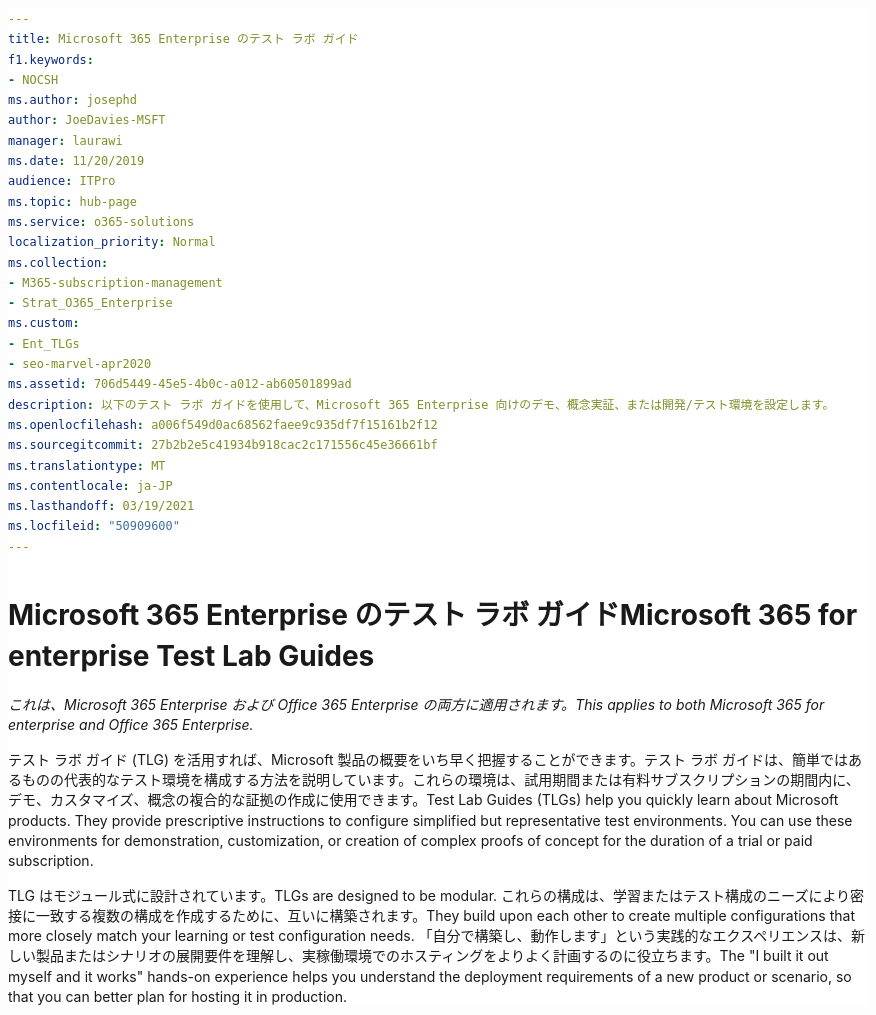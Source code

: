 ```yaml
---
title: Microsoft 365 Enterprise のテスト ラボ ガイド
f1.keywords:
- NOCSH
ms.author: josephd
author: JoeDavies-MSFT
manager: laurawi
ms.date: 11/20/2019
audience: ITPro
ms.topic: hub-page
ms.service: o365-solutions
localization_priority: Normal
ms.collection:
- M365-subscription-management
- Strat_O365_Enterprise
ms.custom:
- Ent_TLGs
- seo-marvel-apr2020
ms.assetid: 706d5449-45e5-4b0c-a012-ab60501899ad
description: 以下のテスト ラボ ガイドを使用して、Microsoft 365 Enterprise 向けのデモ、概念実証、または開発/テスト環境を設定します。
ms.openlocfilehash: a006f549d0ac68562faee9c935df7f15161b2f12
ms.sourcegitcommit: 27b2b2e5c41934b918cac2c171556c45e36661bf
ms.translationtype: MT
ms.contentlocale: ja-JP
ms.lasthandoff: 03/19/2021
ms.locfileid: "50909600"
---
```

# <a name="microsoft-365-for-enterprise-test-lab-guides"></a><span data-ttu-id="aee67-103">Microsoft 365 Enterprise のテスト ラボ ガイド</span><span class="sxs-lookup"><span data-stu-id="aee67-103">Microsoft 365 for enterprise Test Lab Guides</span></span>

<span data-ttu-id="aee67-104">*これは、Microsoft 365 Enterprise および Office 365 Enterprise の両方に適用されます。*</span><span class="sxs-lookup"><span data-stu-id="aee67-104">*This applies to both Microsoft 365 for enterprise and Office 365 Enterprise.*</span></span>

<span data-ttu-id="aee67-p101">テスト ラボ ガイド (TLG) を活用すれば、Microsoft 製品の概要をいち早く把握することができます。テスト ラボ ガイドは、簡単ではあるものの代表的なテスト環境を構成する方法を説明しています。これらの環境は、試用期間または有料サブスクリプションの期間内に、デモ、カスタマイズ、概念の複合的な証拠の作成に使用できます。</span><span class="sxs-lookup"><span data-stu-id="aee67-p101">Test Lab Guides (TLGs) help you quickly learn about Microsoft products. They provide prescriptive instructions to configure simplified but representative test environments. You can use these environments for demonstration, customization, or creation of complex proofs of concept for the duration of a trial or paid subscription.</span></span>

<span data-ttu-id="aee67-108">TLG はモジュール式に設計されています。</span><span class="sxs-lookup"><span data-stu-id="aee67-108">TLGs are designed to be modular.</span></span> <span data-ttu-id="aee67-109">これらの構成は、学習またはテスト構成のニーズにより密接に一致する複数の構成を作成するために、互いに構築されます。</span><span class="sxs-lookup"><span data-stu-id="aee67-109">They build upon each other to create multiple configurations that more closely match your learning or test configuration needs.</span></span> <span data-ttu-id="aee67-110">「自分で構築し、動作します」という実践的なエクスペリエンスは、新しい製品またはシナリオの展開要件を理解し、実稼働環境でのホスティングをよりよく計画するのに役立ちます。</span><span class="sxs-lookup"><span data-stu-id="aee67-110">The "I built it out myself and it works" hands-on experience helps you understand the deployment requirements of a new product or scenario, so that you can better plan for hosting it in production.</span></span>

